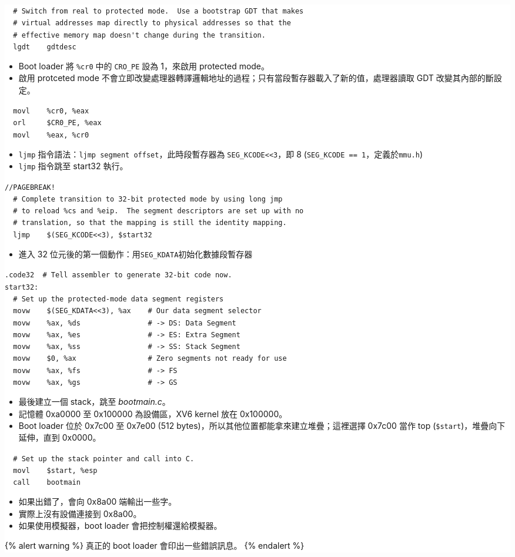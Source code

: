```x86asm =35
  # Switch from real to protected mode.  Use a bootstrap GDT that makes
  # virtual addresses map directly to physical addresses so that the
  # effective memory map doesn't change during the transition.
  lgdt    gdtdesc
```
- Boot loader 將 `%cr0` 中的 `CRO_PE` 設為 1，來啟用 protected mode。
- 啟用 protceted mode 不會立即改變處理器轉譯邏輯地址的過程；只有當段暫存器載入了新的值，處理器讀取 GDT 改變其內部的斷設定。

```x86asm =39
  movl    %cr0, %eax
  orl     $CR0_PE, %eax
  movl    %eax, %cr0
```
- `ljmp` 指令語法：`ljmp segment offset`，此時段暫存器為 `SEG_KCODE<<3`，即 8 (`SEG_KCODE == 1`，定義於`mmu.h`)
- `ljmp` 指令跳至 start32 執行。

```x86asm =42
//PAGEBREAK!
  # Complete transition to 32-bit protected mode by using long jmp
  # to reload %cs and %eip.  The segment descriptors are set up with no
  # translation, so that the mapping is still the identity mapping.
  ljmp    $(SEG_KCODE<<3), $start32
```
- 進入 32 位元後的第一個動作：用`SEG_KDATA`初始化數據段暫存器

```x86asm =47
.code32  # Tell assembler to generate 32-bit code now.
start32:
  # Set up the protected-mode data segment registers
  movw    $(SEG_KDATA<<3), %ax    # Our data segment selector
  movw    %ax, %ds                # -> DS: Data Segment
  movw    %ax, %es                # -> ES: Extra Segment
  movw    %ax, %ss                # -> SS: Stack Segment
  movw    $0, %ax                 # Zero segments not ready for use
  movw    %ax, %fs                # -> FS
  movw    %ax, %gs                # -> GS
```
- 最後建立一個 stack，跳至 *bootmain.c*。
- 記憶體 0xa0000 至 0x100000 為設備區，XV6 kernel 放在 0x100000。
- Boot loader 位於 0x7c00 至 0x7e00 (512 bytes)，所以其他位置都能拿來建立堆疊；這裡選擇 0x7c00 當作 top (`$start`)，堆疊向下延伸，直到 0x0000。

```x86asm =57
  # Set up the stack pointer and call into C.
  movl    $start, %esp
  call    bootmain
```
- 如果出錯了，會向 0x8a00 端輸出一些字。
- 實際上沒有設備連接到 0x8a00。
- 如果使用模擬器，boot loader 會把控制權還給模擬器。

{% alert warning %}
真正的 boot loader 會印出一些錯誤訊息。
{% endalert %}
